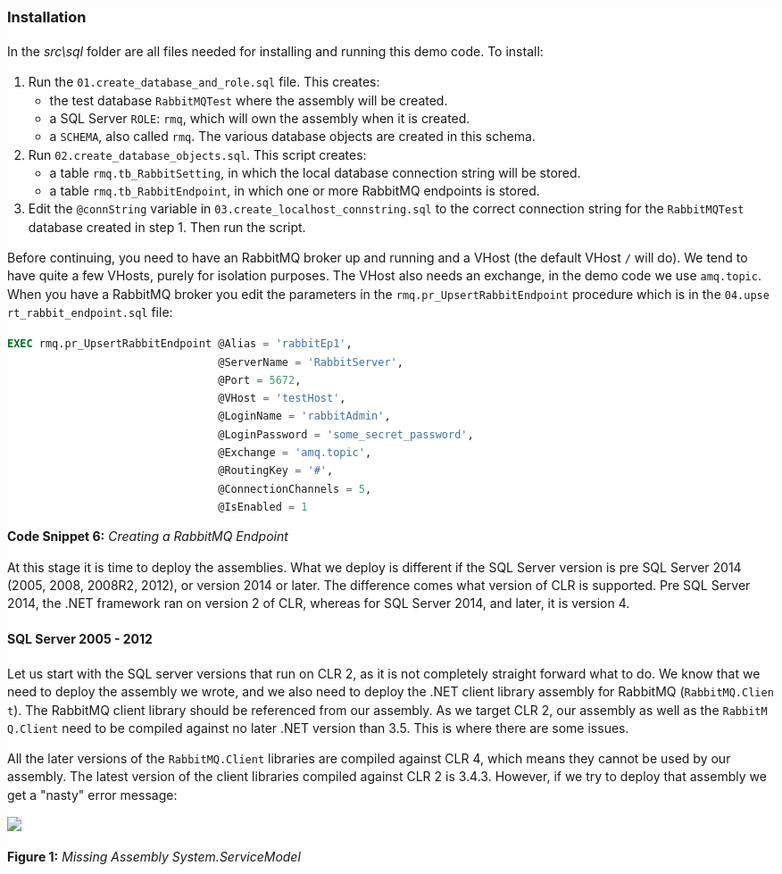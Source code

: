 ### Installation

In the *src\sql* folder are all files needed for installing and running this demo code. To install:

1. Run the `01.create_database_and_role.sql` file. This creates: 
    * the test database `RabbitMQTest` where the assembly will be created.
    * a SQL Server `ROLE`: `rmq`, which will own the assembly when it is created.
    * a `SCHEMA`, also called `rmq`. The various database objects are created in this schema.
2. Run `02.create_database_objects.sql`. This script creates:
    * a table `rmq.tb_RabbitSetting`, in which the local database connection string will be stored.
    * a table `rmq.tb_RabbitEndpoint`, in which one or more RabbitMQ endpoints is stored.
1. Edit the `@connString` variable in `03.create_localhost_connstring.sql` to the correct connection string for the `RabbitMQTest` database created in step 1. Then run the script.

Before continuing, you need to have an RabbitMQ broker up and running and a VHost (the default VHost `/` will do). We tend to have quite a few VHosts, purely for isolation purposes. The VHost also needs an exchange, in the demo code we use `amq.topic`. When you have a RabbitMQ broker you edit the parameters in the `rmq.pr_UpsertRabbitEndpoint` procedure which is in the `04.upsert_rabbit_endpoint.sql` file:

``` sql
EXEC rmq.pr_UpsertRabbitEndpoint @Alias = 'rabbitEp1',
                                 @ServerName = 'RabbitServer',
                                 @Port = 5672,
                                 @VHost = 'testHost',
                                 @LoginName = 'rabbitAdmin',
                                 @LoginPassword = 'some_secret_password',
                                 @Exchange = 'amq.topic',
                                 @RoutingKey = '#',
                                 @ConnectionChannels = 5,
                                 @IsEnabled = 1
```
**Code Snippet 6:** *Creating a RabbitMQ Endpoint*

At this stage it is time to deploy the assemblies. What we deploy is different if the SQL Server version is pre SQL Server 2014 (2005, 2008, 2008R2, 2012), or version 2014 or later. The difference comes what version of CLR is supported. Pre SQL Server 2014, the .NET framework ran on version 2 of CLR, whereas for SQL Server 2014, and later, it is version 4.

#### SQL Server 2005 - 2012

Let us start with the SQL server versions that run on CLR 2, as it is not completely straight forward what to do. We know that we need to deploy the assembly we wrote, and we also need to deploy the .NET client library assembly for RabbitMQ (`RabbitMQ.Client`). The RabbitMQ client library should be referenced from our assembly. As we target CLR 2, our assembly as well as the `RabbitMQ.Client` need to be compiled against no later .NET version than 3.5. This is where there are some issues.

All the later versions of the `RabbitMQ.Client` libraries are compiled against CLR 4, which means they cannot be used by our assembly. The latest version of the client libraries compiled against CLR 2 is 3.4.3. However, if we try to deploy that assembly we get a "nasty" error message:

![](/images/posts/missing_assembly_servicemodel.png)

**Figure 1:** *Missing Assembly System.ServiceModel* 
